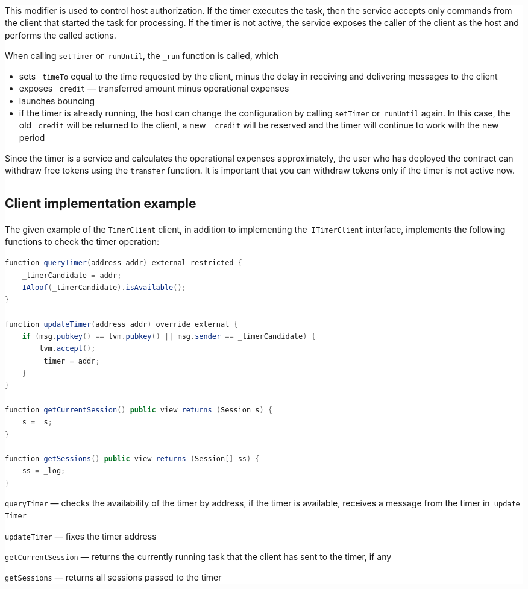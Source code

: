 This modifier is used to control host authorization. If the timer executes the task, then the service accepts only commands from the client that started the task for processing. If the timer is not active, the service exposes the caller of the client as the host and performs the called actions.

When calling `setTimer` or` runUntil`, the `_run` function is called, which

- sets `_timeTo` equal to the time requested by the client, minus the delay in receiving and delivering messages to the client
- exposes `_credit` — transferred amount minus operational expenses
- launches bouncing
- if the timer is already running, the host can change the configuration by calling `setTimer` or` runUntil` again. In this case, the old `_credit` will be returned to the client, a new` _credit` will be reserved and the timer will continue to work with the new period

Since the timer is a service and calculates the operational expenses approximately, the user who has deployed the contract can withdraw free tokens using the `transfer` function. It is important that you can withdraw tokens only if the timer is not active now.

## Client implementation example

The given example of the `TimerClient` client, in addition to implementing the` ITimerClient` interface, implements the following functions to check the timer operation:

```java
function queryTimer(address addr) external restricted {
    _timerCandidate = addr;
    IAloof(_timerCandidate).isAvailable();
}

function updateTimer(address addr) override external {
    if (msg.pubkey() == tvm.pubkey() || msg.sender == _timerCandidate) {
        tvm.accept();
        _timer = addr;
    }
}

function getCurrentSession() public view returns (Session s) {
    s = _s;
}

function getSessions() public view returns (Session[] ss) {
    ss = _log;
}
```

`queryTimer` — checks the availability of the timer by address, if the timer is available, receives a message from the timer in` updateTimer`

`updateTimer` — fixes the timer address

`getCurrentSession` — returns the currently running task that the client has sent to the timer, if any

`getSessions` — returns all sessions passed to the timer
